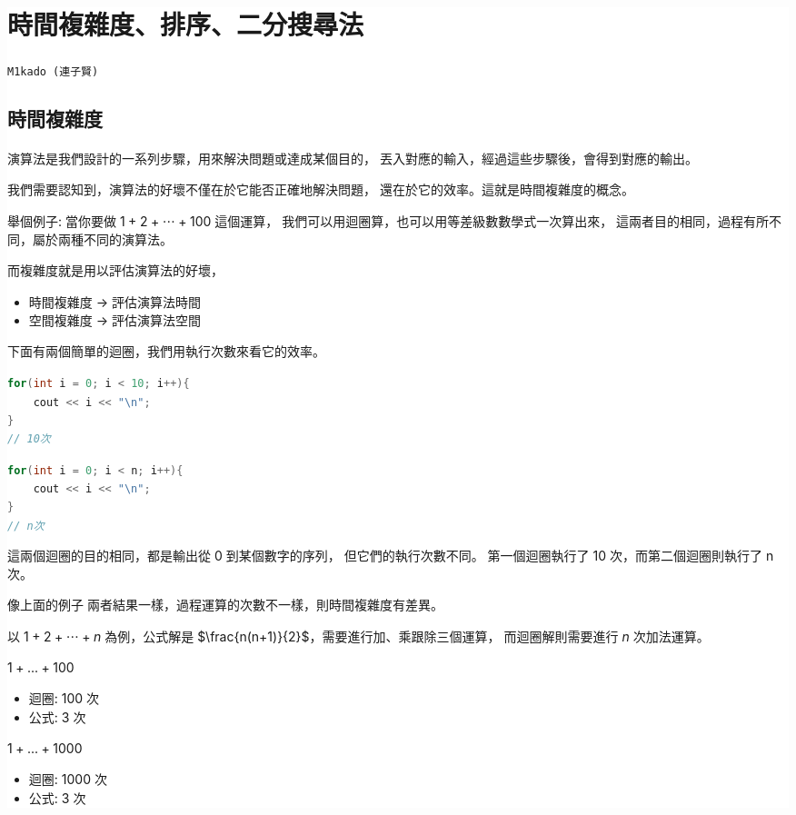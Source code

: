 # 時間複雜度、排序、二分搜尋法

~~~admonish note title="作者"
M1kado (連子賢)
~~~

## 時間複雜度

演算法是我們設計的一系列步驟，用來解決問題或達成某個目的，
丟入對應的輸入，經過這些步驟後，會得到對應的輸出。

我們需要認知到，演算法的好壞不僅在於它能否正確地解決問題，
還在於它的效率。這就是時間複雜度的概念。

舉個例子: 當你要做 $1 + 2 + \cdots + 100$ 這個運算，
我們可以用迴圈算，也可以用等差級數數學式一次算出來，
這兩者目的相同，過程有所不同，屬於兩種不同的演算法。

而複雜度就是用以評估演算法的好壞，
- 時間複雜度 -> 評估演算法時間
- 空間複雜度 -> 評估演算法空間

下面有兩個簡單的迴圈，我們用執行次數來看它的效率。

```cpp
for(int i = 0; i < 10; i++){
    cout << i << "\n";
}
// 10次
```

```cpp
for(int i = 0; i < n; i++){
    cout << i << "\n";
}
// n次
```

這兩個迴圈的目的相同，都是輸出從 0 到某個數字的序列，
但它們的執行次數不同。
第一個迴圈執行了 10 次，而第二個迴圈則執行了 n 次。

像上面的例子
兩者結果一樣，過程運算的次數不一樣，則時間複雜度有差異。

以 $1 + 2 + \cdots + n$ 為例，公式解是 $\frac{n(n+1)}{2}$，需要進行加、乘跟除三個運算，
而迴圈解則需要進行 $n$ 次加法運算。

$1+...+100$
- 迴圈: $100$ 次
- 公式: $3$ 次

$1+...+1000$
- 迴圈: $1000$ 次
- 公式: $3$ 次
